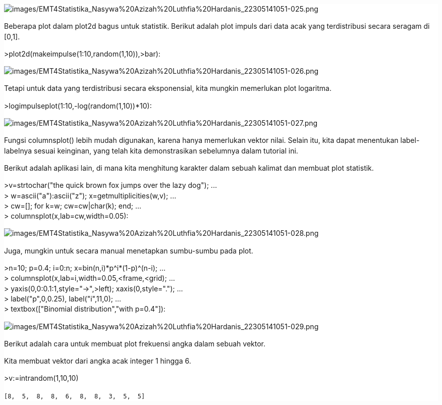 ![images/EMT4Statistika_Nasywa%20Azizah%20Luthfia%20Hardanis_22305141051-025.png](images/EMT4Statistika_Nasywa%20Azizah%20Luthfia%20Hardanis_22305141051-025.png)

Beberapa plot dalam plot2d bagus untuk statistik. Berikut adalah plot
impuls dari data acak yang terdistribusi secara seragam di [0,1].


\>plot2d(makeimpulse(1:10,random(1,10)),\>bar):


![images/EMT4Statistika_Nasywa%20Azizah%20Luthfia%20Hardanis_22305141051-026.png](images/EMT4Statistika_Nasywa%20Azizah%20Luthfia%20Hardanis_22305141051-026.png)

Tetapi untuk data yang terdistribusi secara eksponensial, kita mungkin
memerlukan plot logaritma.


\>logimpulseplot(1:10,-log(random(1,10))\*10):


![images/EMT4Statistika_Nasywa%20Azizah%20Luthfia%20Hardanis_22305141051-027.png](images/EMT4Statistika_Nasywa%20Azizah%20Luthfia%20Hardanis_22305141051-027.png)

Fungsi columnsplot() lebih mudah digunakan, karena hanya memerlukan
vektor nilai. Selain itu, kita dapat menentukan label-labelnya sesuai
keinginan, yang telah kita demonstrasikan sebelumnya dalam tutorial
ini.


Berikut adalah aplikasi lain, di mana kita menghitung karakter dalam
sebuah kalimat dan membuat plot statistik.


\>v=strtochar("the quick brown fox jumps over the lazy dog"); ...  
\>   w=ascii("a"):ascii("z"); x=getmultiplicities(w,v); ...  
\>   cw=[]; for k=w; cw=cw|char(k); end; ...  
\>   columnsplot(x,lab=cw,width=0.05):


![images/EMT4Statistika_Nasywa%20Azizah%20Luthfia%20Hardanis_22305141051-028.png](images/EMT4Statistika_Nasywa%20Azizah%20Luthfia%20Hardanis_22305141051-028.png)

Juga, mungkin untuk secara manual menetapkan sumbu-sumbu pada plot.


\>n=10; p=0.4; i=0:n; x=bin(n,i)\*p^i\*(1-p)^(n-i); ...  
\>   columnsplot(x,lab=i,width=0.05,<frame,<grid); ...  
\>   yaxis(0,0:0.1:1,style="-\>",\>left); xaxis(0,style="."); ...  
\>   label("p",0,0.25), label("i",11,0); ...  
\>   textbox(["Binomial distribution","with p=0.4"]):


![images/EMT4Statistika_Nasywa%20Azizah%20Luthfia%20Hardanis_22305141051-029.png](images/EMT4Statistika_Nasywa%20Azizah%20Luthfia%20Hardanis_22305141051-029.png)

Berikut adalah cara untuk membuat plot frekuensi angka dalam sebuah
vektor.


Kita membuat vektor dari angka acak integer 1 hingga 6.


\>v:=intrandom(1,10,10)


    [8,  5,  8,  8,  6,  8,  8,  3,  5,  5]
